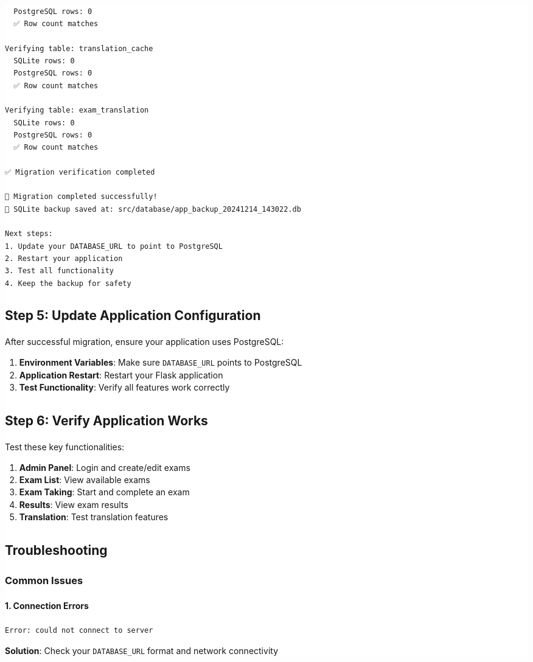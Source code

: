 ```
  PostgreSQL rows: 0
  ✅ Row count matches

Verifying table: translation_cache
  SQLite rows: 0
  PostgreSQL rows: 0
  ✅ Row count matches

Verifying table: exam_translation
  SQLite rows: 0
  PostgreSQL rows: 0
  ✅ Row count matches

✅ Migration verification completed

🎉 Migration completed successfully!
📁 SQLite backup saved at: src/database/app_backup_20241214_143022.db

Next steps:
1. Update your DATABASE_URL to point to PostgreSQL
2. Restart your application
3. Test all functionality
4. Keep the backup for safety
```

## Step 5: Update Application Configuration

After successful migration, ensure your application uses PostgreSQL:

1. **Environment Variables**: Make sure `DATABASE_URL` points to PostgreSQL
2. **Application Restart**: Restart your Flask application
3. **Test Functionality**: Verify all features work correctly

## Step 6: Verify Application Works

Test these key functionalities:

1. **Admin Panel**: Login and create/edit exams
2. **Exam List**: View available exams
3. **Exam Taking**: Start and complete an exam
4. **Results**: View exam results
5. **Translation**: Test translation features

## Troubleshooting

### Common Issues

#### 1. Connection Errors
```
Error: could not connect to server
```
**Solution**: Check your `DATABASE_URL` format and network connectivity
